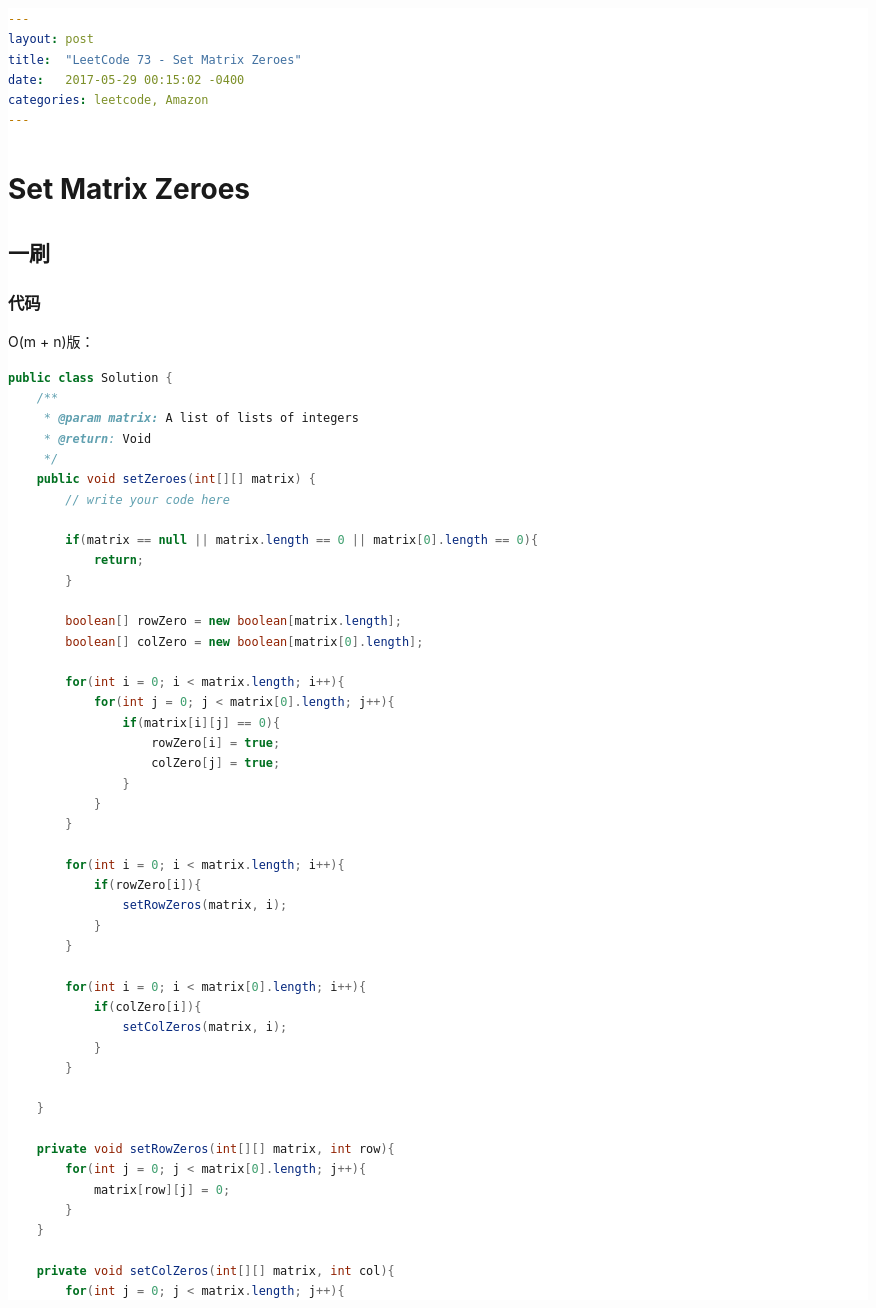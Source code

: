 ```yaml
---
layout: post
title:  "LeetCode 73 - Set Matrix Zeroes"
date:   2017-05-29 00:15:02 -0400
categories: leetcode, Amazon
---
```


# Set Matrix Zeroes

## 一刷

### 代码
O(m + n)版：
```java
public class Solution {
    /**
     * @param matrix: A list of lists of integers
     * @return: Void
     */
    public void setZeroes(int[][] matrix) {
        // write your code here
        
        if(matrix == null || matrix.length == 0 || matrix[0].length == 0){
            return;
        }
        
        boolean[] rowZero = new boolean[matrix.length];
        boolean[] colZero = new boolean[matrix[0].length];
        
        for(int i = 0; i < matrix.length; i++){
            for(int j = 0; j < matrix[0].length; j++){
                if(matrix[i][j] == 0){
                    rowZero[i] = true;
                    colZero[j] = true;
                }
            }
        }
        
        for(int i = 0; i < matrix.length; i++){
            if(rowZero[i]){
                setRowZeros(matrix, i);
            }
        }
        
        for(int i = 0; i < matrix[0].length; i++){
            if(colZero[i]){
                setColZeros(matrix, i);
            }
        }
        
    }
    
    private void setRowZeros(int[][] matrix, int row){
        for(int j = 0; j < matrix[0].length; j++){
            matrix[row][j] = 0;
        }
    }
    
    private void setColZeros(int[][] matrix, int col){
        for(int j = 0; j < matrix.length; j++){
```